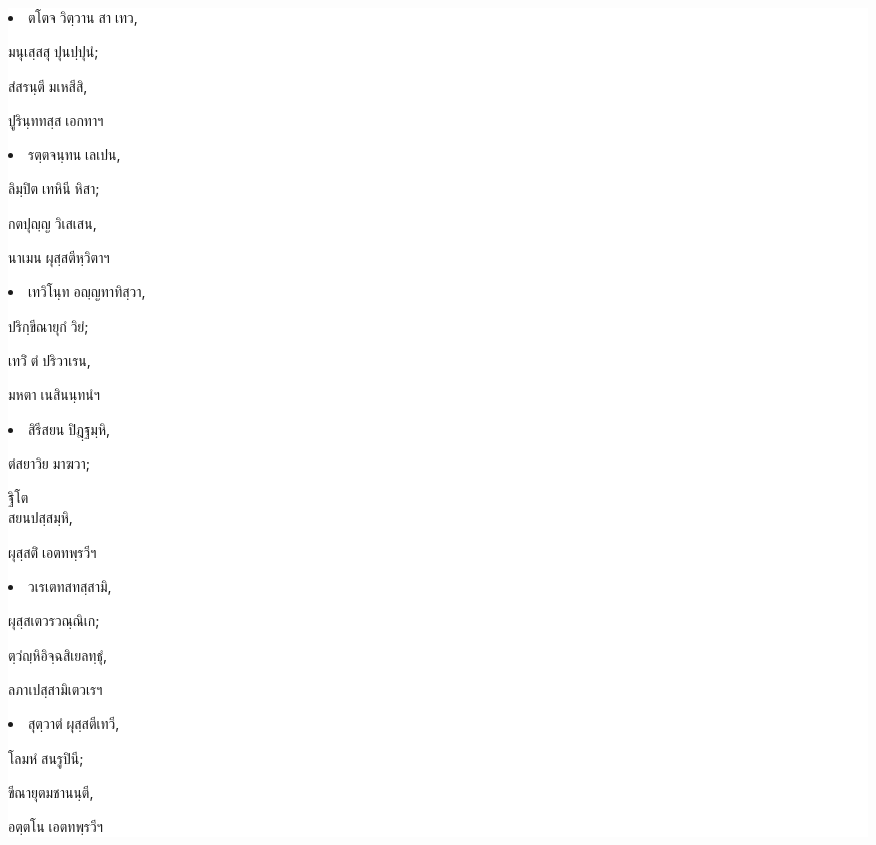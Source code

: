<li>
ตโตจ วิตฺวาน สา เทว,  
  
มนุเสฺสสุ ปุนปฺปุนํ;  
  
สํสรนฺตี มเหสีสิ,  
  
ปูรินฺททสฺส เอกทาฯ  
</li>
  
<li>
รตฺตจนฺทน  
เลเปน,  
  
ลิมฺปิต เทหินี หิสา;  
  
กตปุญฺญ วิเสเสน,  
  
นาเมน ผุสฺสตีหฺวิตาฯ  
</li>
  
<li>
เทวิโนฺท อญฺญทาทิสฺวา,  
  
ปริกฺขีณายุกํ วิยํ;  
  
เทวิํ ตํ ปริวาเรน,  
  
มหตา เนสินนฺทนํฯ  
</li>
  
<li>
สิรีสยน ปิฎฺฐมฺหิ,  
  
ตํสยาวิย มาฆวา;  
  
ฐิโต  
สยนปสฺสมฺหิ,  
  
ผุสฺสติํ เอตทพฺรวีฯ  
</li>
  
<li>
วเรเตทสทสฺสามิ,  
  
ผุสฺสเตวรวณฺณิเก;  
  
ตฺวํญฺหิอิจฺฉสิเยลทฺธุํ,  
  
ลภาเปสฺสามิเตวเรฯ  
</li>
  
<li>
สุตฺวาตํ ผุสฺสตีเทวี,  
  
โลมหํ สนรูปินี;  
  
ขีณายุตมชานนฺตี,  
  
อตฺตโน เอตทพฺรวีฯ  
</li>
  